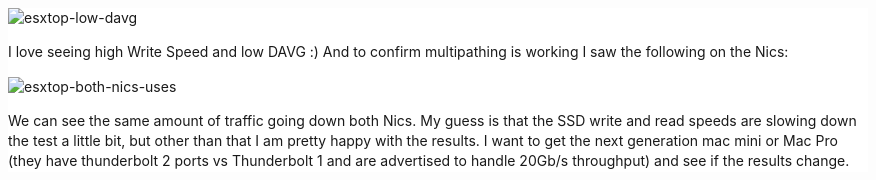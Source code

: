 ![esxtop-low-davg](https://googledrive.com/host/0B4vYKT_-8g4IWE9kS2hMMmFuXzg/10gb-tests/esxtop-low-davg.png)

I love seeing high Write Speed and low DAVG :) And to confirm multipathing is working I saw the following on the Nics:

![esxtop-both-nics-uses](https://googledrive.com/host/0B4vYKT_-8g4IWE9kS2hMMmFuXzg/10gb-tests/esxtop-both-nics-uses.png)

We can see the same amount of traffic going down both Nics. My guess is that the SSD write and read speeds are slowing down the test a little bit, but other than that I am pretty happy with the results. I want to get the next generation mac mini or Mac Pro (they have thunderbolt 2 ports vs Thunderbolt 1 and are advertised to handle 20Gb/s throughput) and see if the results change.
